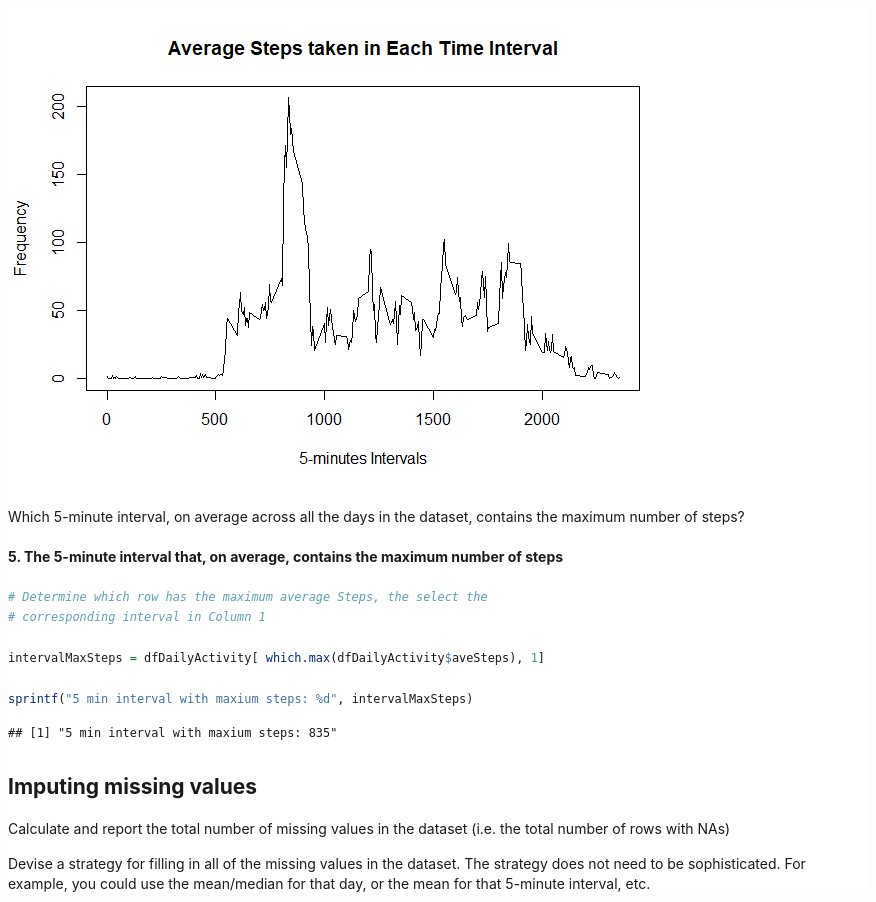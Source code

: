 ![](PA1_template_files/figure-html/unnamed-chunk-4-1.png)


Which 5-minute interval, on average across all the days in the dataset, contains the maximum number of steps?

#### 5. The 5-minute interval that, on average, contains the maximum number of steps


```r
# Determine which row has the maximum average Steps, the select the 
# corresponding interval in Column 1

intervalMaxSteps = dfDailyActivity[ which.max(dfDailyActivity$aveSteps), 1]

sprintf("5 min interval with maxium steps: %d", intervalMaxSteps)
```

```
## [1] "5 min interval with maxium steps: 835"
```

## Imputing missing values


Calculate and report the total number of missing values in the dataset (i.e. the total number of rows with NAs)

Devise a strategy for filling in all of the missing values in the dataset. The strategy does not need to be sophisticated. For example, you could use the mean/median for that day, or the mean for that 5-minute interval, etc.
